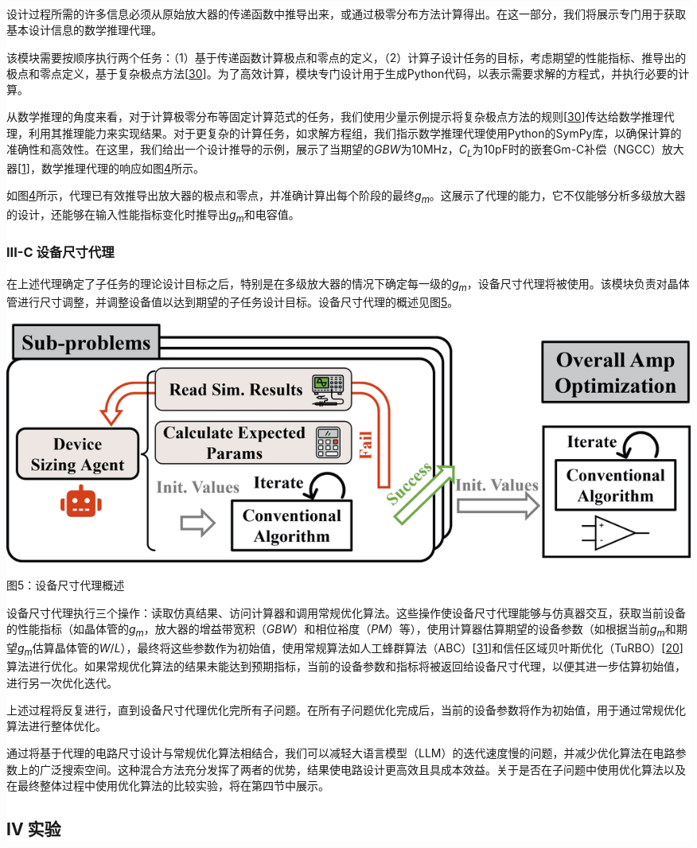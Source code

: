设计过程所需的许多信息必须从原始放大器的传递函数中推导出来，或通过极零分布方法计算得出。在这一部分，我们将展示专门用于获取基本设计信息的数学推理代理。

该模块需要按顺序执行两个任务：（1）基于传递函数计算极点和零点的定义，（2）计算子设计任务的目标，考虑期望的性能指标、推导出的极点和零点定义，基于复杂极点方法[[30](https://arxiv.org/html/2409.14739v1#bib.bib30)]。为了高效计算，模块专门设计用于生成Python代码，以表示需要求解的方程式，并执行必要的计算。

从数学推理的角度来看，对于计算极零分布等固定计算范式的任务，我们使用少量示例提示将复杂极点方法的规则[[30](https://arxiv.org/html/2409.14739v1#bib.bib30)]传达给数学推理代理，利用其推理能力来实现结果。对于更复杂的计算任务，如求解方程组，我们指示数学推理代理使用Python的SymPy库，以确保计算的准确性和高效性。在这里，我们给出一个设计推导的示例，展示了当期望的$GBW$为10MHz，$C_{L}$为10pF时的嵌套Gm-C补偿（NGCC）放大器[[1](https://arxiv.org/html/2409.14739v1#bib.bib1)]，数学推理代理的响应如图[4](https://arxiv.org/html/2409.14739v1#S3.F4 "Figure 4 ‣ III-A2 Prompts ‣ III-A Literature Analysis Agent ‣ III Overview of AmpAgent ‣ AmpAgent: An LLM-based Multi-Agent System for Multi-stage Amplifier Schematic Design from Literature for Process and Performance Porting")所示。

如图[4](https://arxiv.org/html/2409.14739v1#S3.F4 "Figure 4 ‣ III-A2 Prompts ‣ III-A Literature Analysis Agent ‣ III Overview of AmpAgent ‣ AmpAgent: An LLM-based Multi-Agent System for Multi-stage Amplifier Schematic Design from Literature for Process and Performance Porting")所示，代理已有效推导出放大器的极点和零点，并准确计算出每个阶段的最终$g_{m}$。这展示了代理的能力，它不仅能够分析多级放大器的设计，还能够在输入性能指标变化时推导出$g_{m}$和电容值。

### III-C 设备尺寸代理

在上述代理确定了子任务的理论设计目标之后，特别是在多级放大器的情况下确定每一级的$g_{m}$，设备尺寸代理将被使用。该模块负责对晶体管进行尺寸调整，并调整设备值以达到期望的子任务设计目标。设备尺寸代理的概述见图[5](https://arxiv.org/html/2409.14739v1#S3.F5 "Figure 5 ‣ III-C Device Sizing Agent ‣ III Overview of AmpAgent ‣ AmpAgent: An LLM-based Multi-Agent System for Multi-stage Amplifier Schematic Design from Literature for Process and Performance Porting")。

![请参阅说明文字](img/9e0e1a33408fc24d97ca6fe4796ae949.png)

图5：设备尺寸代理概述

设备尺寸代理执行三个操作：读取仿真结果、访问计算器和调用常规优化算法。这些操作使设备尺寸代理能够与仿真器交互，获取当前设备的性能指标（如晶体管的$g_{m}$，放大器的增益带宽积（$GBW$）和相位裕度（$PM$）等），使用计算器估算期望的设备参数（如根据当前$g_{m}$和期望$g_{m}$估算晶体管的$W/L$），最终将这些参数作为初始值，使用常规算法如人工蜂群算法（ABC）[[31](https://arxiv.org/html/2409.14739v1#bib.bib31)]和信任区域贝叶斯优化（TuRBO）[[20](https://arxiv.org/html/2409.14739v1#bib.bib20)]算法进行优化。如果常规优化算法的结果未能达到预期指标，当前的设备参数和指标将被返回给设备尺寸代理，以便其进一步估算初始值，进行另一次优化迭代。

上述过程将反复进行，直到设备尺寸代理优化完所有子问题。在所有子问题优化完成后，当前的设备参数将作为初始值，用于通过常规优化算法进行整体优化。

通过将基于代理的电路尺寸设计与常规优化算法相结合，我们可以减轻大语言模型（LLM）的迭代速度慢的问题，并减少优化算法在电路参数上的广泛搜索空间。这种混合方法充分发挥了两者的优势，结果使电路设计更高效且具成本效益。关于是否在子问题中使用优化算法以及在最终整体过程中使用优化算法的比较实验，将在第四节中展示。

## IV 实验
